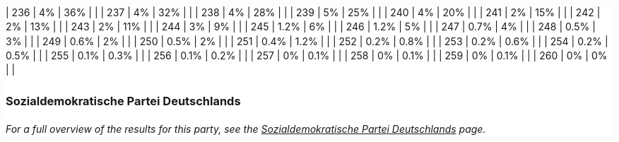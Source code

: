 | 236 | 4% | 36% |  |
| 237 | 4% | 32% |  |
| 238 | 4% | 28% |  |
| 239 | 5% | 25% |  |
| 240 | 4% | 20% |  |
| 241 | 2% | 15% |  |
| 242 | 2% | 13% |  |
| 243 | 2% | 11% |  |
| 244 | 3% | 9% |  |
| 245 | 1.2% | 6% |  |
| 246 | 1.2% | 5% |  |
| 247 | 0.7% | 4% |  |
| 248 | 0.5% | 3% |  |
| 249 | 0.6% | 2% |  |
| 250 | 0.5% | 2% |  |
| 251 | 0.4% | 1.2% |  |
| 252 | 0.2% | 0.8% |  |
| 253 | 0.2% | 0.6% |  |
| 254 | 0.2% | 0.5% |  |
| 255 | 0.1% | 0.3% |  |
| 256 | 0.1% | 0.2% |  |
| 257 | 0% | 0.1% |  |
| 258 | 0% | 0.1% |  |
| 259 | 0% | 0.1% |  |
| 260 | 0% | 0% |  |

### Sozialdemokratische Partei Deutschlands

*For a full overview of the results for this party, see the [Sozialdemokratische Partei Deutschlands](party-sozialdemokratischeparteideutschlands.html) page.*
